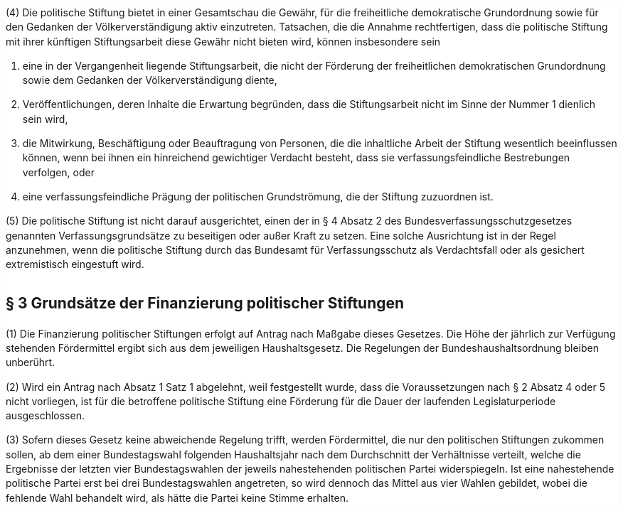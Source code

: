(4) Die politische Stiftung bietet in einer Gesamtschau die Gewähr,
für die freiheitliche demokratische Grundordnung sowie für den
Gedanken der Völkerverständigung aktiv einzutreten. Tatsachen, die die
Annahme rechtfertigen, dass die politische Stiftung mit ihrer
künftigen Stiftungsarbeit diese Gewähr nicht bieten wird, können
insbesondere sein

1.  eine in der Vergangenheit liegende Stiftungsarbeit, die nicht der
    Förderung der freiheitlichen demokratischen Grundordnung sowie dem
    Gedanken der Völkerverständigung diente,


2.  Veröffentlichungen, deren Inhalte die Erwartung begründen, dass die
    Stiftungsarbeit nicht im Sinne der Nummer 1 dienlich sein wird,


3.  die Mitwirkung, Beschäftigung oder Beauftragung von Personen, die die
    inhaltliche Arbeit der Stiftung wesentlich beeinflussen können, wenn
    bei ihnen ein hinreichend gewichtiger Verdacht besteht, dass sie
    verfassungsfeindliche Bestrebungen verfolgen, oder


4.  eine verfassungsfeindliche Prägung der politischen Grundströmung, die
    der Stiftung zuzuordnen ist.




(5) Die politische Stiftung ist nicht darauf ausgerichtet, einen der
in § 4 Absatz 2 des Bundesverfassungsschutzgesetzes genannten
Verfassungsgrundsätze zu beseitigen oder außer Kraft zu setzen. Eine
solche Ausrichtung ist in der Regel anzunehmen, wenn die politische
Stiftung durch das Bundesamt für Verfassungsschutz als Verdachtsfall
oder als gesichert extremistisch eingestuft wird.


## § 3 Grundsätze der Finanzierung politischer Stiftungen

(1) Die Finanzierung politischer Stiftungen erfolgt auf Antrag nach
Maßgabe dieses Gesetzes. Die Höhe der jährlich zur Verfügung stehenden
Fördermittel ergibt sich aus dem jeweiligen Haushaltsgesetz. Die
Regelungen der Bundeshaushaltsordnung bleiben unberührt.

(2) Wird ein Antrag nach Absatz 1 Satz 1 abgelehnt, weil festgestellt
wurde, dass die Voraussetzungen nach § 2 Absatz 4 oder 5 nicht
vorliegen, ist für die betroffene politische Stiftung eine Förderung
für die Dauer der laufenden Legislaturperiode ausgeschlossen.

(3) Sofern dieses Gesetz keine abweichende Regelung trifft, werden
Fördermittel, die nur den politischen Stiftungen zukommen sollen, ab
dem einer Bundestagswahl folgenden Haushaltsjahr nach dem Durchschnitt
der Verhältnisse verteilt, welche die Ergebnisse der letzten vier
Bundestagswahlen der jeweils nahestehenden politischen Partei
widerspiegeln. Ist eine nahestehende politische Partei erst bei drei
Bundestagswahlen angetreten, so wird dennoch das Mittel aus vier
Wahlen gebildet, wobei die fehlende Wahl behandelt wird, als hätte die
Partei keine Stimme erhalten.
